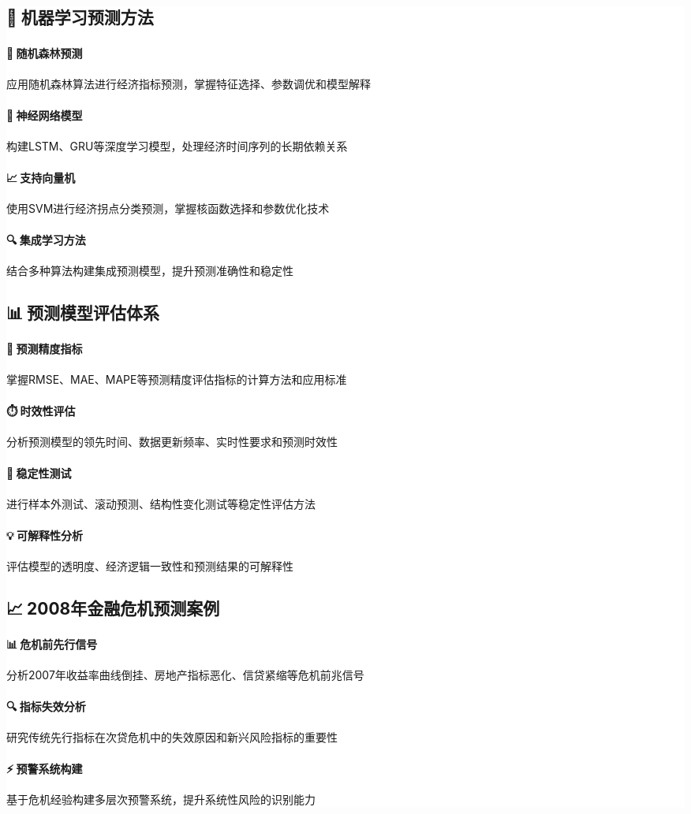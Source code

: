 ## 🤖 机器学习预测方法

<div class="chapter-overview">
<div class="overview-grid">
<div class="overview-item">
<h4>🌳 随机森林预测</h4>
<p>应用随机森林算法进行经济指标预测，掌握特征选择、参数调优和模型解释</p>
</div>
<div class="overview-item">
<h4>🧠 神经网络模型</h4>
<p>构建LSTM、GRU等深度学习模型，处理经济时间序列的长期依赖关系</p>
</div>
<div class="overview-item">
<h4>📈 支持向量机</h4>
<p>使用SVM进行经济拐点分类预测，掌握核函数选择和参数优化技术</p>
</div>
<div class="overview-item">
<h4>🔍 集成学习方法</h4>
<p>结合多种算法构建集成预测模型，提升预测准确性和稳定性</p>
</div>
</div>
</div>

## 📊 预测模型评估体系

<div class="chapter-overview">
<div class="overview-grid">
<div class="overview-item">
<h4>📏 预测精度指标</h4>
<p>掌握RMSE、MAE、MAPE等预测精度评估指标的计算方法和应用标准</p>
</div>
<div class="overview-item">
<h4>⏱️ 时效性评估</h4>
<p>分析预测模型的领先时间、数据更新频率、实时性要求和预测时效性</p>
</div>
<div class="overview-item">
<h4>🎯 稳定性测试</h4>
<p>进行样本外测试、滚动预测、结构性变化测试等稳定性评估方法</p>
</div>
<div class="overview-item">
<h4>💡 可解释性分析</h4>
<p>评估模型的透明度、经济逻辑一致性和预测结果的可解释性</p>
</div>
</div>
</div>

## 📈 2008年金融危机预测案例

<div class="chapter-overview">
<div class="overview-grid">
<div class="overview-item">
<h4>📊 危机前先行信号</h4>
<p>分析2007年收益率曲线倒挂、房地产指标恶化、信贷紧缩等危机前兆信号</p>
</div>
<div class="overview-item">
<h4>🔍 指标失效分析</h4>
<p>研究传统先行指标在次贷危机中的失效原因和新兴风险指标的重要性</p>
</div>
<div class="overview-item">
<h4>⚡ 预警系统构建</h4>
<p>基于危机经验构建多层次预警系统，提升系统性风险的识别能力</p>
</div>